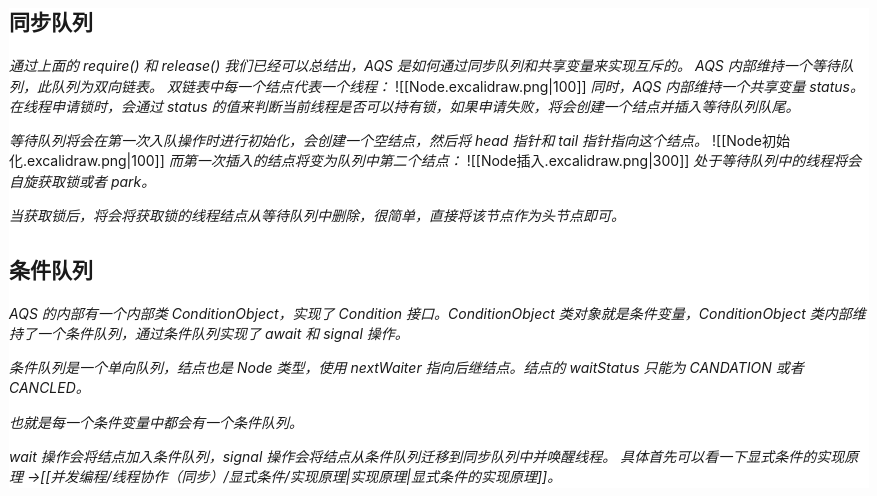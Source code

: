## 同步队列

*通过上面的 require() 和 release() 我们已经可以总结出，AQS 是如何通过同步队列和共享变量来实现互斥的。*
*AQS 内部维持一个等待队列，此队列为双向链表。*
*双链表中每一个结点代表一个线程：*
![[Node.excalidraw.png|100]]
*同时，AQS 内部维持一个共享变量 status。*
*在线程申请锁时，会通过 status 的值来判断当前线程是否可以持有锁，如果申请失败，将会创建一个结点并插入等待队列队尾。*

*等待队列将会在第一次入队操作时进行初始化，会创建一个空结点，然后将 head 指针和 tail 指针指向这个结点。*
![[Node初始化.excalidraw.png|100]]
*而第一次插入的结点将变为队列中第二个结点：*
![[Node插入.excalidraw.png|300]]
*处于等待队列中的线程将会自旋获取锁或者 park。*

*当获取锁后，将会将获取锁的线程结点从等待队列中删除，很简单，直接将该节点作为头节点即可。*

## 条件队列

*AQS 的内部有一个内部类 ConditionObject，实现了 Condition 接口。ConditionObject 类对象就是条件变量，ConditionObject 类内部维持了一个条件队列，通过条件队列实现了 await 和 signal 操作。*

*条件队列是一个单向队列，结点也是 Node 类型，使用 nextWaiter 指向后继结点。结点的 waitStatus 只能为 CANDATION 或者 CANCLED。*

*也就是每一个条件变量中都会有一个条件队列。*

*wait 操作会将结点加入条件队列，signal 操作会将结点从条件队列迁移到同步队列中并唤醒线程。*
*具体首先可以看一下显式条件的实现原理 ->[[并发编程/线程协作（同步）/显式条件/实现原理|实现原理|显式条件的实现原理]]。*


